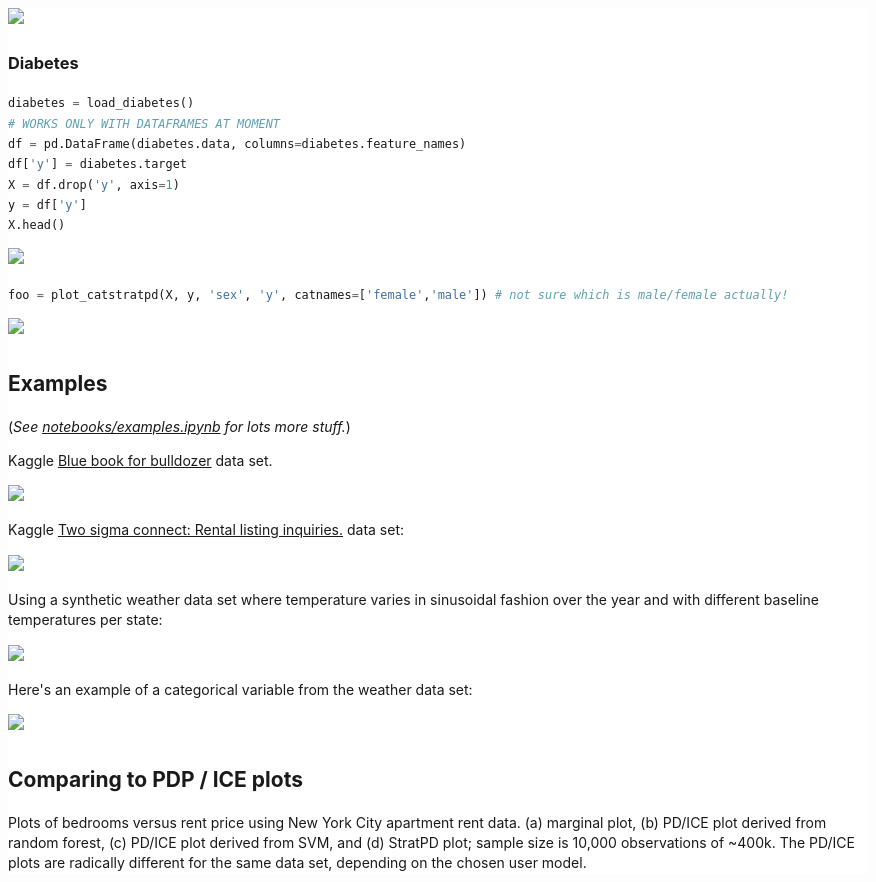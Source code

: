 <a href="images/boston.png"><img src="images/boston.png" width="250"></a>

### Diabetes

```python
diabetes = load_diabetes()
# WORKS ONLY WITH DATAFRAMES AT MOMENT
df = pd.DataFrame(diabetes.data, columns=diabetes.feature_names)
df['y'] = diabetes.target
X = df.drop('y', axis=1)
y = df['y']
X.head()
```
<a href="images/diabetes-bmi.png"><img src="images/diabetes-bmi.png" width="250"></a>

```python
foo = plot_catstratpd(X, y, 'sex', 'y', catnames=['female','male']) # not sure which is male/female actually!
```

<a href="images/diabetes-sex.png"><img src="images/diabetes-sex.png" width="250"></a>

## Examples

(*See [notebooks/examples.ipynb](notebooks/examples.ipynb) for lots more stuff.*)

Kaggle [Blue book for bulldozer](https://www.kaggle.com/c/two-sigma-connect-rental-listing-inquiries) data set.

<a href="article/images/bulldozer.png"><img src="article/images/bulldozer.png" width="400"></a>

Kaggle [Two sigma connect: Rental listing inquiries.](https://www.kaggle.com/c/two-sigma-connect-rental-listing-inquiries) data set:

<a href="article/images/latitude_meta.png"><img src="article/images/latitude_meta.png" width="500"></a>

Using a synthetic weather data set where temperature varies in sinusoidal fashion over the year and with different baseline temperatures per state:

<a href="article/images/dayofyear_vs_temp_stratpd.png"><img src="article/images/dayofyear_vs_temp_stratpd.png" width="150"></a>

Here's an example of a categorical variable from the weather data set:

<a href="article/images/state_vs_temp_stratpd.png"><img src="article/images/state_vs_temp_stratpd.png" width="150"></a>

## Comparing to PDP / ICE plots

Plots of bedrooms versus rent price using New York City apartment rent data. (a) marginal plot, (b) PD/ICE plot derived from random forest, (c) PD/ICE plot derived from SVM, and (d) StratPD plot; sample size is 10,000 observations of ~400k. The PD/ICE plots are radically different for the same data set, depending on the chosen user model.
